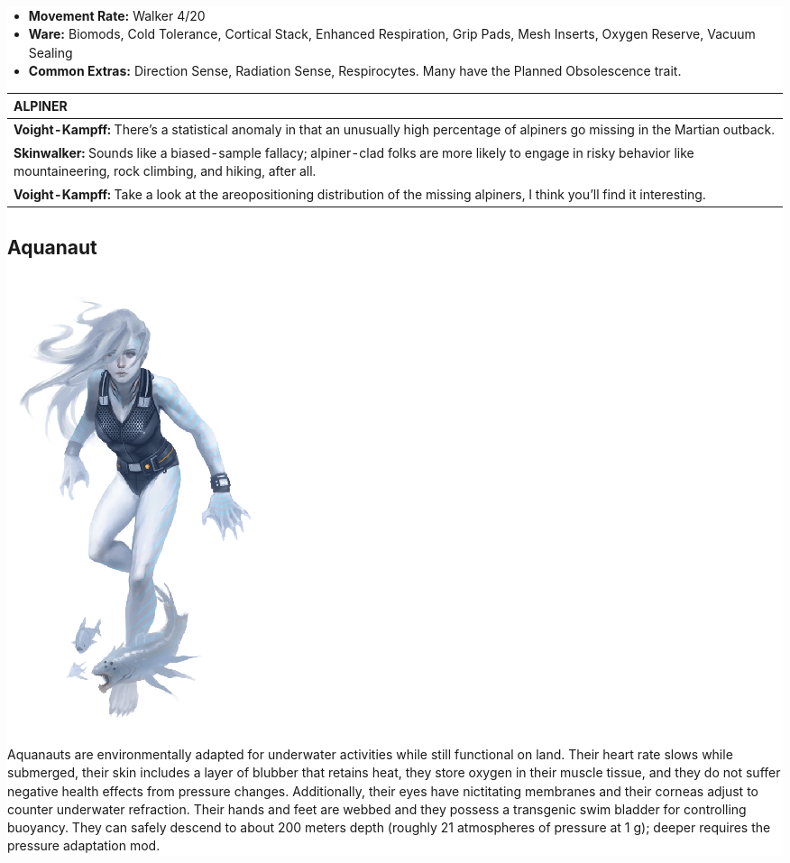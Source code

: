 - **Movement Rate:** Walker 4/20
- **Ware:** Biomods, Cold Tolerance, Cortical Stack, Enhanced Respiration, Grip Pads, Mesh Inserts, Oxygen Reserve, Vacuum Sealing
- **Common Extras:** Direction Sense, Radiation Sense, Respirocytes. Many have the Planned Obsolescence trait.

</blockquote>

| **ALPINER**                                                                                                                                                                    |
| :----------------------------------------------------------------------------------------------------------------------------------------------------------------------------- |
| **Voight-Kampff:** There’s a statistical anomaly in that an unusually high percentage of alpiners go missing in the Martian outback.                                           |
| **Skinwalker:** Sounds like a biased-sample fallacy; alpiner-clad folks are more likely to engage in risky behavior like mountaineering, rock climbing, and hiking, after all. |
| **Voight-Kampff:** Take a look at the areopositioning distribution of the missing alpiners, I think you’ll find it interesting.                                                |

## Aquanaut

![Aquanaut](./PNG/aquanaut.png)

Aquanauts are environmentally adapted for underwater activities while still functional on land. Their heart rate slows while submerged, their skin includes a layer of blubber that retains heat, they store oxygen in their muscle tissue, and they do not suffer negative health effects from pressure changes. Additionally, their eyes have nictitating membranes and their corneas adjust to counter underwater refraction. Their hands and feet are webbed and they possess a transgenic swim bladder for controlling buoyancy. They can safely descend to about 200 meters depth (roughly 21 atmospheres of pressure at 1 g); deeper requires the pressure adaptation mod.
